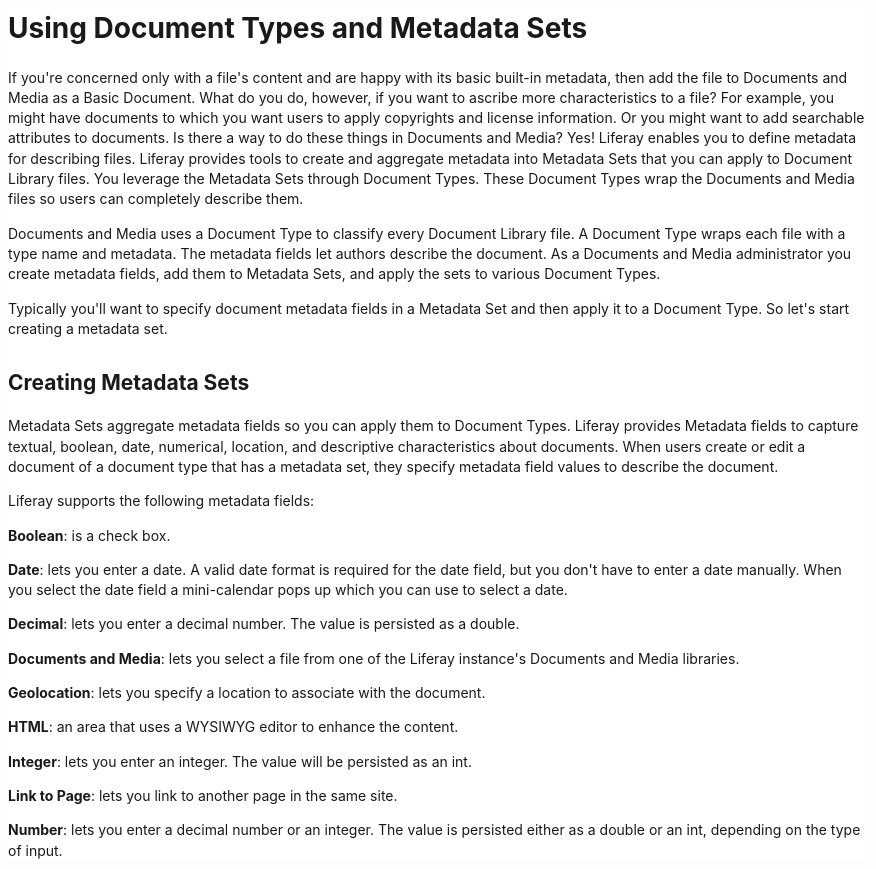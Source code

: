 # Using Document Types and Metadata Sets [](id=using-document-types-and-metadata-sets)

If you're concerned only with a file's content and are happy with its basic
built-in metadata, then add the file to Documents and Media as a Basic Document.
What do you do, however, if you want to ascribe more characteristics to a file?
For example, you might have documents to which you want users to apply
copyrights and license information. Or you might want to add searchable
attributes to documents. Is there a way to do these things in Documents and
Media? Yes! Liferay enables you to define metadata for describing files. Liferay
provides tools to create and aggregate metadata into Metadata Sets that you can
apply to Document Library files. You leverage the Metadata Sets through Document
Types. These Document Types wrap the Documents and Media files so users can
completely describe them. 

Documents and Media uses a Document Type to classify every Document Library
file. A Document Type wraps each file with a type name and metadata. The
metadata fields let authors describe the document. As a Documents and Media
administrator you create metadata fields, add them to Metadata Sets, and apply
the sets to various Document Types.

Typically you'll want to specify document metadata fields in a Metadata Set and
then apply it to a Document Type. So let's start creating a metadata set.

## Creating Metadata Sets [](id=creating-metadata-sets)

Metadata Sets aggregate metadata fields so you can apply them to Document Types.
Liferay provides Metadata fields to capture textual, boolean, date, numerical, location,
and descriptive characteristics about documents. When users create or edit
a document of a document type that has a metadata set, they specify metadata
field values to describe the document.

Liferay supports the following metadata fields:

**Boolean**: is a check box.

**Date**: lets you enter a date. A valid date format is required for the date
field, but you don't have to enter a date manually. When you select the date
field a mini-calendar pops up which you can use to select a date.

**Decimal**: lets you enter a decimal number. The value is persisted as a
double.

**Documents and Media**: lets you select a file from one of the Liferay
instance's Documents and Media libraries.

**Geolocation**: lets you specify a location to associate with the document.

**HTML**: an area that uses a WYSIWYG editor to enhance the content.

**Integer**: lets you enter an integer. The value will be persisted as an int.

**Link to Page**: lets you link to another page in the same site.

**Number**: lets you enter a decimal number or an integer. The value is
persisted either as a double or an int, depending on the type of input.
